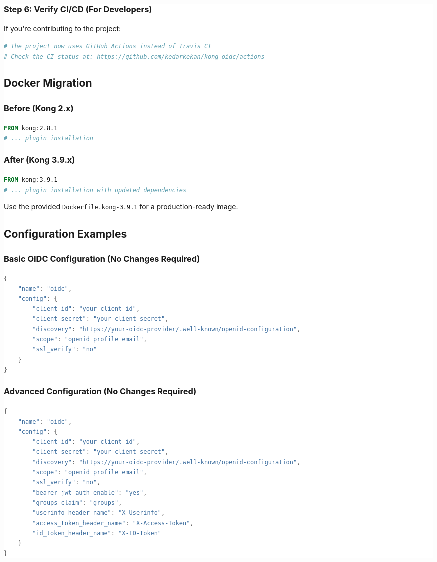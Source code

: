 ### Step 6: Verify CI/CD (For Developers)
If you're contributing to the project:

```bash
# The project now uses GitHub Actions instead of Travis CI
# Check the CI status at: https://github.com/kedarkekan/kong-oidc/actions
```

## Docker Migration

### Before (Kong 2.x)
```dockerfile
FROM kong:2.8.1
# ... plugin installation
```

### After (Kong 3.9.x)
```dockerfile
FROM kong:3.9.1
# ... plugin installation with updated dependencies
```

Use the provided `Dockerfile.kong-3.9.1` for a production-ready image.

## Configuration Examples

### Basic OIDC Configuration (No Changes Required)
```lua
{
    "name": "oidc",
    "config": {
        "client_id": "your-client-id",
        "client_secret": "your-client-secret",
        "discovery": "https://your-oidc-provider/.well-known/openid-configuration",
        "scope": "openid profile email",
        "ssl_verify": "no"
    }
}
```

### Advanced Configuration (No Changes Required)
```lua
{
    "name": "oidc",
    "config": {
        "client_id": "your-client-id",
        "client_secret": "your-client-secret",
        "discovery": "https://your-oidc-provider/.well-known/openid-configuration",
        "scope": "openid profile email",
        "ssl_verify": "no",
        "bearer_jwt_auth_enable": "yes",
        "groups_claim": "groups",
        "userinfo_header_name": "X-Userinfo",
        "access_token_header_name": "X-Access-Token",
        "id_token_header_name": "X-ID-Token"
    }
}
```
